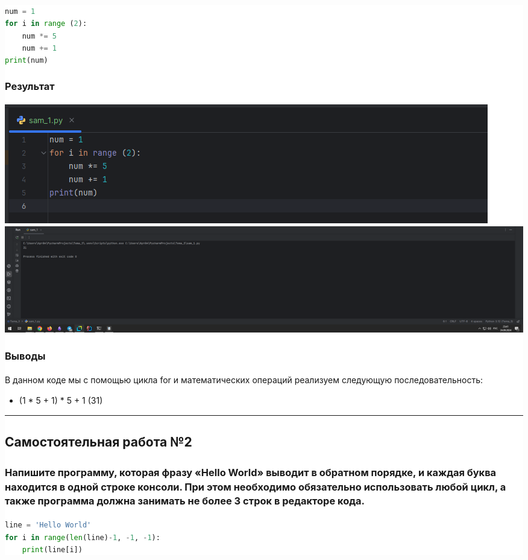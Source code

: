 ```python
num = 1  
for i in range (2):  
    num *= 5  
    num += 1  
print(num)
```

### Результат

![](https://github.com/zhabii/SoftwareEngineering/blob/Tema_3/pics/sam/1.1.png)
![](https://github.com/zhabii/SoftwareEngineering/blob/Tema_3/pics/sam/1.2.png)

### Выводы

В данном коде мы с помощью цикла for и математических операций реализуем следующую последовательность:
-  (1 \* 5 + 1) \* 5 + 1 (31) 

---
## Самостоятельная работа №2
### Напишите программу, которая фразу «Hello World» выводит в обратном порядке, и каждая буква находится в одной строке консоли. При этом необходимо обязательно использовать любой цикл, а также программа должна занимать не более 3 строк в редакторе кода.

```python
line = 'Hello World'  
for i in range(len(line)-1, -1, -1):  
    print(line[i])
```
